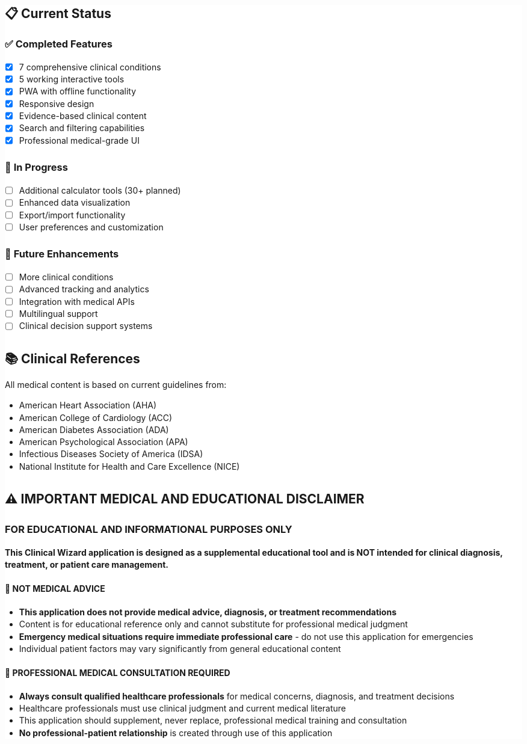 ## 📋 Current Status

### ✅ **Completed Features**
- [x] 7 comprehensive clinical conditions
- [x] 5 working interactive tools
- [x] PWA with offline functionality
- [x] Responsive design
- [x] Evidence-based clinical content
- [x] Search and filtering capabilities
- [x] Professional medical-grade UI

### 🔄 **In Progress**
- [ ] Additional calculator tools (30+ planned)
- [ ] Enhanced data visualization
- [ ] Export/import functionality
- [ ] User preferences and customization

### 🎯 **Future Enhancements**
- [ ] More clinical conditions
- [ ] Advanced tracking and analytics
- [ ] Integration with medical APIs
- [ ] Multilingual support
- [ ] Clinical decision support systems

## 📚 Clinical References

All medical content is based on current guidelines from:
- American Heart Association (AHA)
- American College of Cardiology (ACC)
- American Diabetes Association (ADA)
- American Psychological Association (APA)
- Infectious Diseases Society of America (IDSA)
- National Institute for Health and Care Excellence (NICE)

## ⚠️ IMPORTANT MEDICAL AND EDUCATIONAL DISCLAIMER

### **FOR EDUCATIONAL AND INFORMATIONAL PURPOSES ONLY**

**This Clinical Wizard application is designed as a supplemental educational tool and is NOT intended for clinical diagnosis, treatment, or patient care management.**

#### **🚫 NOT MEDICAL ADVICE**
- **This application does not provide medical advice, diagnosis, or treatment recommendations**
- Content is for educational reference only and cannot substitute for professional medical judgment
- **Emergency medical situations require immediate professional care** - do not use this application for emergencies
- Individual patient factors may vary significantly from general educational content

#### **🏥 PROFESSIONAL MEDICAL CONSULTATION REQUIRED**
- **Always consult qualified healthcare professionals** for medical concerns, diagnosis, and treatment decisions
- Healthcare professionals must use clinical judgment and current medical literature
- This application should supplement, never replace, professional medical training and consultation
- **No professional-patient relationship** is created through use of this application
